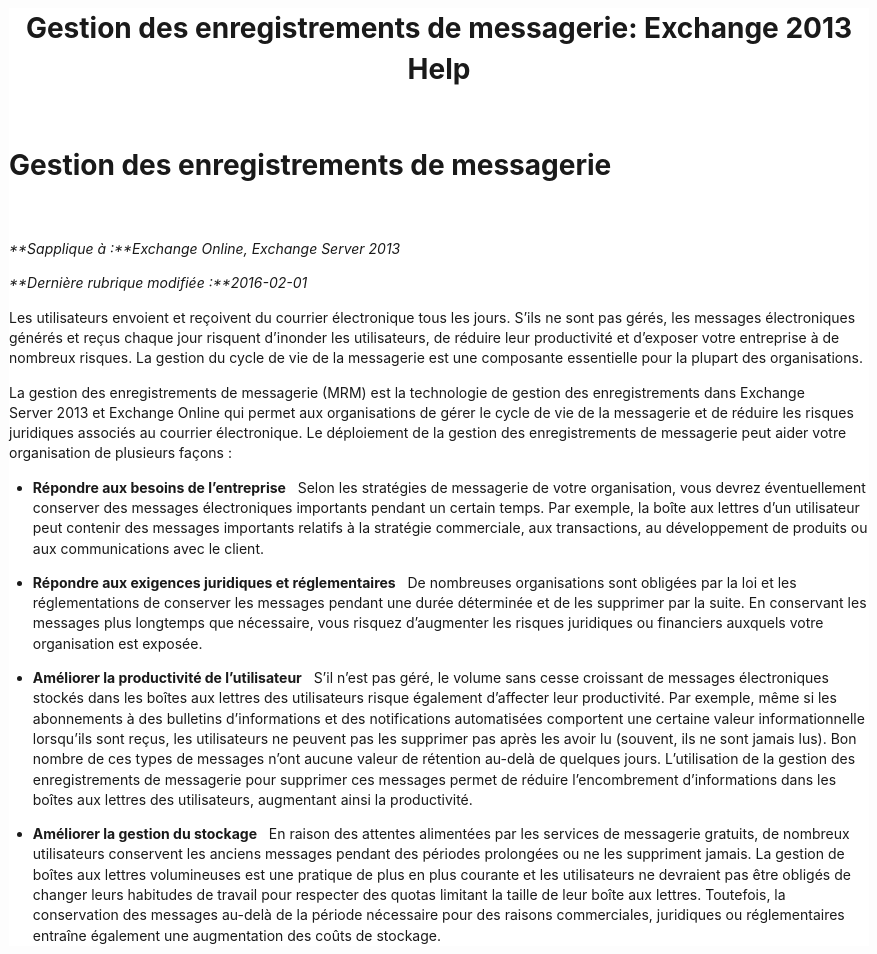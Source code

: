 ﻿---
title: 'Gestion des enregistrements de messagerie: Exchange 2013 Help'
TOCTitle: Gestion des enregistrements de messagerie
ms:assetid: 0dd92e9c-881e-43c0-9bbf-f41fdc9dfd87
ms:mtpsurl: https://technet.microsoft.com/fr-fr/library/Dd335093(v=EXCHG.150)
ms:contentKeyID: 50477552
ms.date: 05/23/2018
mtps_version: v=EXCHG.150
ms.translationtype: MT
---

# Gestion des enregistrements de messagerie

 

_**Sapplique à :**Exchange Online, Exchange Server 2013_

_**Dernière rubrique modifiée :**2016-02-01_

Les utilisateurs envoient et reçoivent du courrier électronique tous les jours. S’ils ne sont pas gérés, les messages électroniques générés et reçus chaque jour risquent d’inonder les utilisateurs, de réduire leur productivité et d’exposer votre entreprise à de nombreux risques. La gestion du cycle de vie de la messagerie est une composante essentielle pour la plupart des organisations.

La gestion des enregistrements de messagerie (MRM) est la technologie de gestion des enregistrements dans Exchange Server 2013 et Exchange Online qui permet aux organisations de gérer le cycle de vie de la messagerie et de réduire les risques juridiques associés au courrier électronique. Le déploiement de la gestion des enregistrements de messagerie peut aider votre organisation de plusieurs façons :

  - **Répondre aux besoins de l’entreprise**   Selon les stratégies de messagerie de votre organisation, vous devrez éventuellement conserver des messages électroniques importants pendant un certain temps. Par exemple, la boîte aux lettres d’un utilisateur peut contenir des messages importants relatifs à la stratégie commerciale, aux transactions, au développement de produits ou aux communications avec le client.

  - **Répondre aux exigences juridiques et réglementaires**   De nombreuses organisations sont obligées par la loi et les réglementations de conserver les messages pendant une durée déterminée et de les supprimer par la suite. En conservant les messages plus longtemps que nécessaire, vous risquez d’augmenter les risques juridiques ou financiers auxquels votre organisation est exposée.

  - **Améliorer la productivité de l’utilisateur**   S’il n’est pas géré, le volume sans cesse croissant de messages électroniques stockés dans les boîtes aux lettres des utilisateurs risque également d’affecter leur productivité. Par exemple, même si les abonnements à des bulletins d’informations et des notifications automatisées comportent une certaine valeur informationnelle lorsqu’ils sont reçus, les utilisateurs ne peuvent pas les supprimer pas après les avoir lu (souvent, ils ne sont jamais lus). Bon nombre de ces types de messages n’ont aucune valeur de rétention au-delà de quelques jours. L’utilisation de la gestion des enregistrements de messagerie pour supprimer ces messages permet de réduire l’encombrement d’informations dans les boîtes aux lettres des utilisateurs, augmentant ainsi la productivité.

  - **Améliorer la gestion du stockage**   En raison des attentes alimentées par les services de messagerie gratuits, de nombreux utilisateurs conservent les anciens messages pendant des périodes prolongées ou ne les suppriment jamais. La gestion de boîtes aux lettres volumineuses est une pratique de plus en plus courante et les utilisateurs ne devraient pas être obligés de changer leurs habitudes de travail pour respecter des quotas limitant la taille de leur boîte aux lettres. Toutefois, la conservation des messages au-delà de la période nécessaire pour des raisons commerciales, juridiques ou réglementaires entraîne également une augmentation des coûts de stockage.
